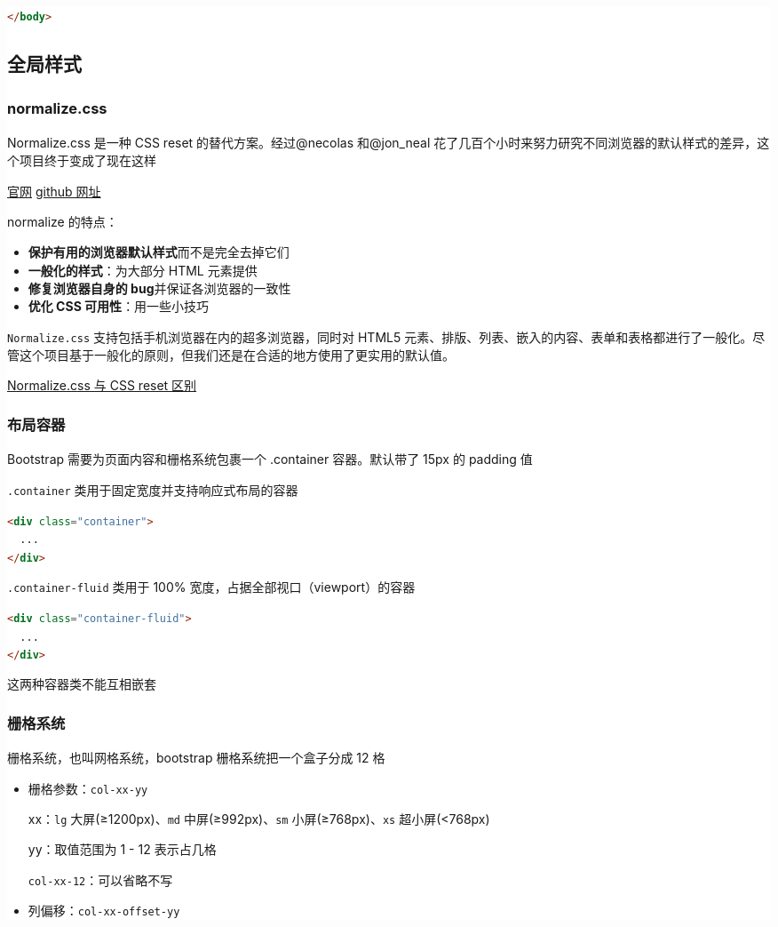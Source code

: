 ```html
</body>
```

## 全局样式

### normalize.css

Normalize.css 是一种 CSS reset 的替代方案。经过@necolas 和@jon_neal 花了几百个小时来努力研究不同浏览器的默认样式的差异，这个项目终于变成了现在这样

[官网](http://necolas.github.io/normalize.css/) [github 网址](https://github.com/necolas/normalize.css)

normalize 的特点：

- **保护有用的浏览器默认样式**而不是完全去掉它们
- **一般化的样式**：为大部分 HTML 元素提供
- **修复浏览器自身的 bug**并保证各浏览器的一致性
- **优化 CSS 可用性**：用一些小技巧

`Normalize.css` 支持包括手机浏览器在内的超多浏览器，同时对 HTML5 元素、排版、列表、嵌入的内容、表单和表格都进行了一般化。尽管这个项目基于一般化的原则，但我们还是在合适的地方使用了更实用的默认值。

[Normalize.css 与 CSS reset 区别](http://www.cnblogs.com/webpush/p/4974063.html)

### 布局容器

Bootstrap 需要为页面内容和栅格系统包裹一个 .container 容器。默认带了 15px 的 padding 值

`.container` 类用于固定宽度并支持响应式布局的容器

```html
<div class="container">
  ...
</div>
```

`.container-fluid` 类用于 100% 宽度，占据全部视口（viewport）的容器

```html
<div class="container-fluid">
  ...
</div>
```

这两种容器类不能互相嵌套

### 栅格系统

栅格系统，也叫网格系统，bootstrap 栅格系统把一个盒子分成 12 格

- 栅格参数：`col-xx-yy`

  xx：`lg` 大屏(≥1200px)、`md` 中屏(≥992px)、`sm` 小屏(≥768px)、`xs` 超小屏(<768px)

  yy：取值范围为 1 - 12 表示占几格

  `col-xx-12`：可以省略不写

- 列偏移：`col-xx-offset-yy`

